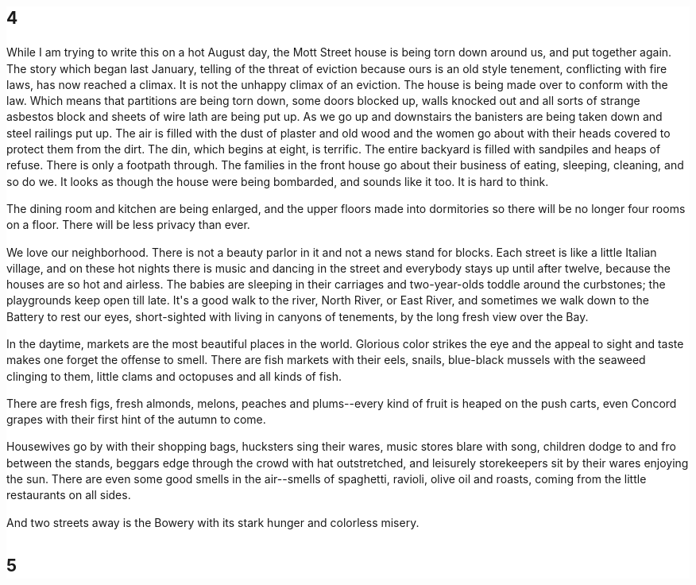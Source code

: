 4
-

While I am trying to write this on a hot August day, the Mott Street
house is being torn down around us, and put together again. The story
which began last January, telling of the threat of eviction because ours
is an old style tenement, conflicting with fire laws, has now reached a
climax. It is not the unhappy climax of an eviction. The house is being
made over to conform with the law. Which means that partitions are being
torn down, some doors blocked up, walls knocked out and all sorts of
strange asbestos block and sheets of wire lath are being put up. As we
go up and downstairs the banisters are being taken down and steel
railings put up. The air is filled with the dust of plaster and old wood
and the women go about with their heads covered to protect them from the
dirt. The din, which begins at eight, is terrific. The entire backyard
is filled with sandpiles and heaps of refuse. There is only a footpath
through. The families in the front house go about their business of
eating, sleeping, cleaning, and so do we. It looks as though the house
were being bombarded, and sounds like it too. It is hard to think.

The dining room and kitchen are being enlarged, and the upper floors
made into dormitories so there will be no longer four rooms on a floor.
There will be less privacy than ever.

We love our neighborhood. There is not a beauty parlor in it and not a
news stand for blocks. Each street is like a little Italian village, and
on these hot nights there is music and dancing in the street and
everybody stays up until after twelve, because the houses are so hot and
airless. The babies are sleeping in their carriages and two-year-olds
toddle around the curbstones; the playgrounds keep open till late. It's
a good walk to the river, North River, or East River, and sometimes we
walk down to the Battery to rest our eyes, short-sighted with living in
canyons of tenements, by the long fresh view over the Bay.

In the daytime, markets are the most beautiful places in the world.
Glorious color strikes the eye and the appeal to sight and taste makes
one forget the offense to smell. There are fish markets with their eels,
snails, blue-black mussels with the seaweed clinging to them, little
clams and octopuses and all kinds of fish.

There are fresh figs, fresh almonds, melons, peaches and plums--every
kind of fruit is heaped on the push carts, even Concord grapes with
their first hint of the autumn to come.

Housewives go by with their shopping bags, hucksters sing their wares,
music stores blare with song, children dodge to and fro between the
stands, beggars edge through the crowd with hat outstretched, and
leisurely storekeepers sit by their wares enjoying the sun. There are
even some good smells in the air--smells of spaghetti, ravioli, olive
oil and roasts, coming from the little restaurants on all sides.

And two streets away is the Bowery with its stark hunger and colorless
misery.

5
-
